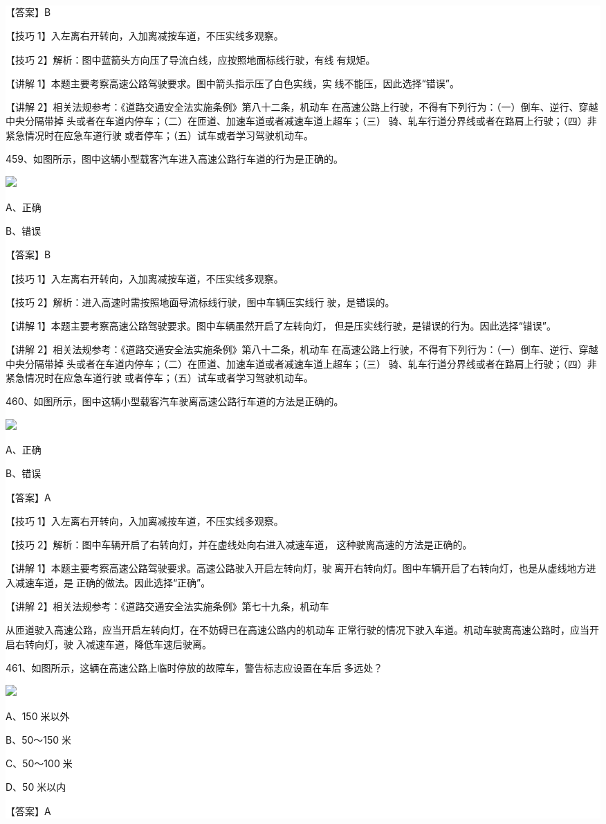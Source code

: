 【答案】B 

【技巧 1】入左离右开转向，入加离减按车道，不压实线多观察。

【技巧 2】解析：图中蓝箭头方向压了导流白线，应按照地面标线行驶，有线 有规矩。 

【讲解 1】本题主要考察高速公路驾驶要求。图中箭头指示压了白色实线，实 线不能压，因此选择“错误”。 

【讲解 2】相关法规参考：《道路交通安全法实施条例》第八十二条，机动车 在高速公路上行驶，不得有下列行为：（一）倒车、逆行、穿越中央分隔带掉 头或者在车道内停车；（二）在匝道、加速车道或者减速车道上超车；（三） 骑、轧车行道分界线或者在路肩上行驶；（四）非紧急情况时在应急车道行驶 或者停车；（五）试车或者学习驾驶机动车。

459、如图所示，图中这辆小型载客汽车进入高速公路行车道的行为是正确的。

![](Aspose.Words.c9ad876b-48e7-412a-b8ce-08ea7941e141.007.jpeg)

A、正确 

B、错误 

【答案】B 

【技巧 1】入左离右开转向，入加离减按车道，不压实线多观察。

【技巧 2】解析：进入高速时需按照地面导流标线行驶，图中车辆压实线行 驶，是错误的。

【讲解 1】本题主要考察高速公路驾驶要求。图中车辆虽然开启了左转向灯， 但是压实线行驶，是错误的行为。因此选择“错误”。 

【讲解 2】相关法规参考：《道路交通安全法实施条例》第八十二条，机动车 在高速公路上行驶，不得有下列行为：（一）倒车、逆行、穿越中央分隔带掉 头或者在车道内停车；（二）在匝道、加速车道或者减速车道上超车；（三） 骑、轧车行道分界线或者在路肩上行驶；（四）非紧急情况时在应急车道行驶 或者停车；（五）试车或者学习驾驶机动车。

460、如图所示，图中这辆小型载客汽车驶离高速公路行车道的方法是正确的。

![](Aspose.Words.c9ad876b-48e7-412a-b8ce-08ea7941e141.008.jpeg)

A、正确 

B、错误 

【答案】A 

【技巧 1】入左离右开转向，入加离减按车道，不压实线多观察。

【技巧 2】解析：图中车辆开启了右转向灯，并在虚线处向右进入减速车道， 这种驶离高速的方法是正确的。

【讲解 1】本题主要考察高速公路驾驶要求。高速公路驶入开启左转向灯，驶 离开右转向灯。图中车辆开启了右转向灯，也是从虚线地方进入减速车道，是 正确的做法。因此选择“正确”。 

【讲解 2】相关法规参考：《道路交通安全法实施条例》第七十九条，机动车

从匝道驶入高速公路，应当开启左转向灯，在不妨碍已在高速公路内的机动车 正常行驶的情况下驶入车道。机动车驶离高速公路时，应当开启右转向灯，驶 入减速车道，降低车速后驶离。

461、如图所示，这辆在高速公路上临时停放的故障车，警告标志应设置在车后 多远处？ 

![](Aspose.Words.c9ad876b-48e7-412a-b8ce-08ea7941e141.009.jpeg)

A、150 米以外 

B、50～150 米 

C、50～100 米 

D、50 米以内 

【答案】A 
